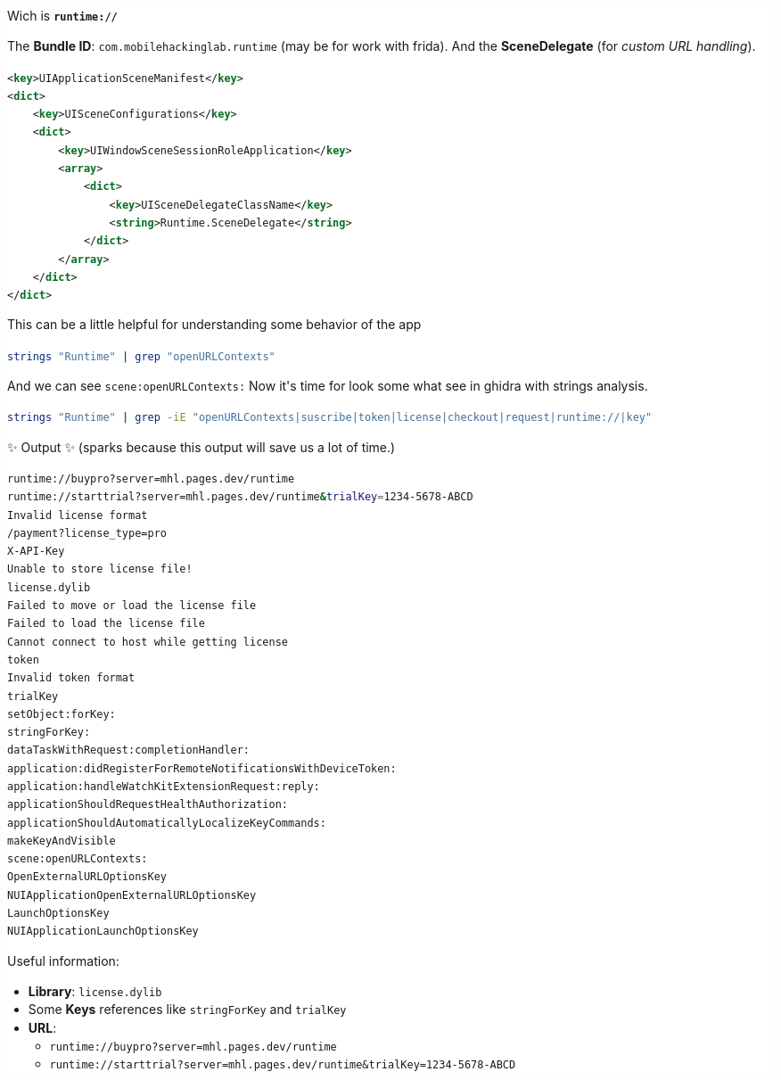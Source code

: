 ```XML
```
Wich is **`runtime://`**

The **Bundle ID**: `com.mobilehackinglab.runtime` (may be for work with frida).
And the **SceneDelegate** (for *custom URL handling*).
```XML
<key>UIApplicationSceneManifest</key>
<dict>
    <key>UISceneConfigurations</key>
    <dict>
        <key>UIWindowSceneSessionRoleApplication</key>
        <array>
            <dict>
                <key>UISceneDelegateClassName</key>
                <string>Runtime.SceneDelegate</string>
            </dict>
        </array>
    </dict>
</dict>
```
This can be a little helpful for understanding some behavior of the app
```bash
strings "Runtime" | grep "openURLContexts"
```
And we can see `scene:openURLContexts:`
Now it's time for look some what see in ghidra with strings analysis.
```bash
strings "Runtime" | grep -iE "openURLContexts|suscribe|token|license|checkout|request|runtime://|key"
```
✨ Output ✨ (sparks because this output will save us a lot of time.)
```bash
runtime://buypro?server=mhl.pages.dev/runtime
runtime://starttrial?server=mhl.pages.dev/runtime&trialKey=1234-5678-ABCD
Invalid license format
/payment?license_type=pro
X-API-Key
Unable to store license file!
license.dylib
Failed to move or load the license file
Failed to load the license file
Cannot connect to host while getting license
token
Invalid token format
trialKey
setObject:forKey:
stringForKey:
dataTaskWithRequest:completionHandler:
application:didRegisterForRemoteNotificationsWithDeviceToken:
application:handleWatchKitExtensionRequest:reply:
applicationShouldRequestHealthAuthorization:
applicationShouldAutomaticallyLocalizeKeyCommands:
makeKeyAndVisible
scene:openURLContexts:
OpenExternalURLOptionsKey
NUIApplicationOpenExternalURLOptionsKey
LaunchOptionsKey
NUIApplicationLaunchOptionsKey
```
Useful information:
- **Library**: `license.dylib`
- Some **Keys** references like `stringForKey` and `trialKey`
- **URL**:
	- `runtime://buypro?server=mhl.pages.dev/runtime`
	- `runtime://starttrial?server=mhl.pages.dev/runtime&trialKey=1234-5678-ABCD`